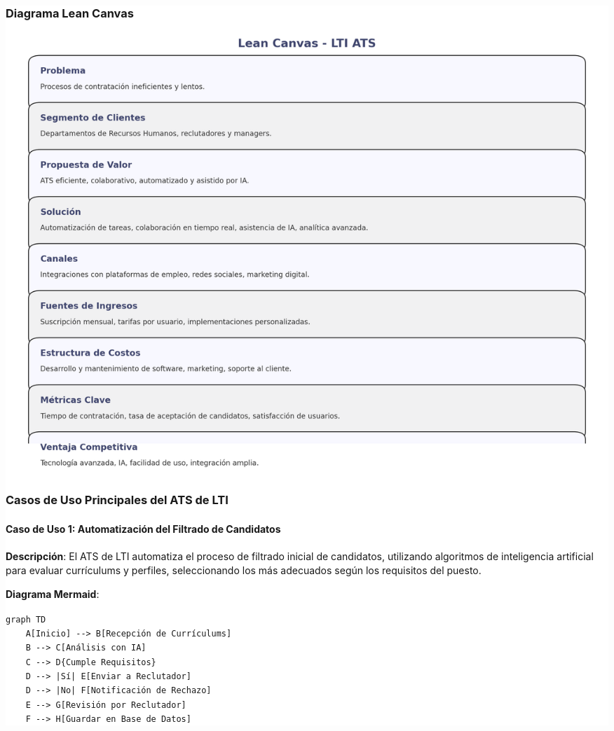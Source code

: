 ### Diagrama Lean Canvas

![alt text](assets/lean-canvas.png)

### Casos de Uso Principales del ATS de LTI

#### Caso de Uso 1: Automatización del Filtrado de Candidatos

**Descripción**:
El ATS de LTI automatiza el proceso de filtrado inicial de candidatos, utilizando algoritmos de inteligencia artificial para evaluar currículums y perfiles, seleccionando los más adecuados según los requisitos del puesto.

**Diagrama Mermaid**:
```mermaid
graph TD
    A[Inicio] --> B[Recepción de Currículums]
    B --> C[Análisis con IA]
    C --> D{Cumple Requisitos}
    D --> |Sí| E[Enviar a Reclutador]
    D --> |No| F[Notificación de Rechazo]
    E --> G[Revisión por Reclutador]
    F --> H[Guardar en Base de Datos]
```
